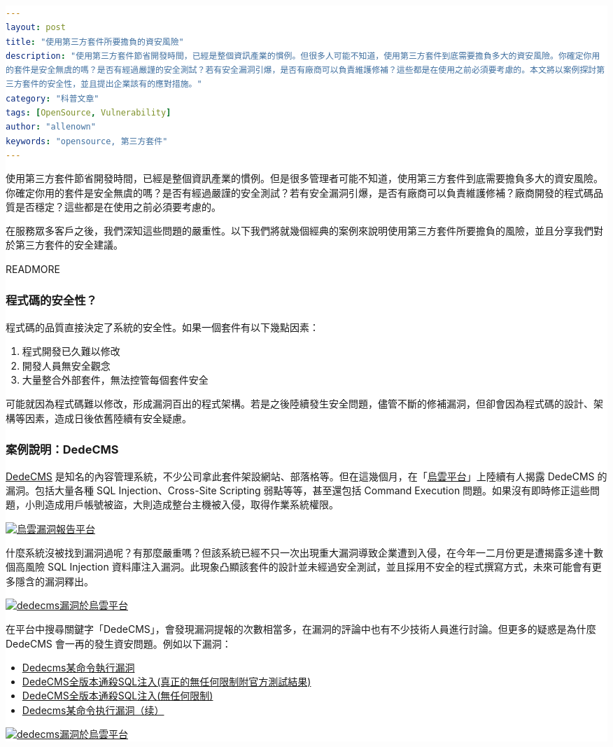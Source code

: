 ```yaml
---
layout: post
title: "使用第三方套件所要擔負的資安風險"
description: "使用第三方套件節省開發時間，已經是整個資訊產業的慣例。但很多人可能不知道，使用第三方套件到底需要擔負多大的資安風險。你確定你用的套件是安全無虞的嗎？是否有經過嚴謹的安全測試？若有安全漏洞引爆，是否有廠商可以負責維護修補？這些都是在使用之前必須要考慮的。本文將以案例探討第三方套件的安全性，並且提出企業該有的應對措施。"
category: "科普文章"
tags: [OpenSource, Vulnerability]
author: "allenown"
keywords: "opensource, 第三方套件"
---
```



使用第三方套件節省開發時間，已經是整個資訊產業的慣例。但是很多管理者可能不知道，使用第三方套件到底需要擔負多大的資安風險。你確定你用的套件是安全無虞的嗎？是否有經過嚴謹的安全測試？若有安全漏洞引爆，是否有廠商可以負責維護修補？廠商開發的程式碼品質是否穩定？這些都是在使用之前必須要考慮的。

在服務眾多客戶之後，我們深知這些問題的嚴重性。以下我們將就幾個經典的案例來說明使用第三方套件所要擔負的風險，並且分享我們對於第三方套件的安全建議。

READMORE

### 程式碼的安全性？

程式碼的品質直接決定了系統的安全性。如果一個套件有以下幾點因素：

1. 程式開發已久難以修改
2. 開發人員無安全觀念
3. 大量整合外部套件，無法控管每個套件安全

可能就因為程式碼難以修改，形成漏洞百出的程式架構。若是之後陸續發生安全問題，儘管不斷的修補漏洞，但卻會因為程式碼的設計、架構等因素，造成日後依舊陸續有安全疑慮。

### 案例說明：DedeCMS

[DedeCMS](http://www.dedecms.com/) 是知名的內容管理系統，不少公司拿此套件架設網站、部落格等。但在這幾個月，在「[烏雲平台](http://wooyun.org)」上陸續有人揭露 DedeCMS 的漏洞。包括大量各種 SQL Injection、Cross-Site Scripting 弱點等等，甚至還包括 Command Execution 問題。如果沒有即時修正這些問題，小則造成用戶帳號被盜，大則造成整台主機被入侵，取得作業系統權限。

[![烏雲漏洞報告平台](https://lh3.googleusercontent.com/-oPACG8e-4t0/Ux3lMIP6NVI/AAAAAAAAAKc/V9RKKU7mz1A/w600/blog_3rd_party_security_00.png "烏雲漏洞報告平台")
](https://lh3.googleusercontent.com/-oPACG8e-4t0/Ux3lMIP6NVI/AAAAAAAAAKc/V9RKKU7mz1A/w960-h678-no/blog_3rd_party_security_00.png)

什麼系統沒被找到漏洞過呢？有那麼嚴重嗎？但該系統已經不只一次出現重大漏洞導致企業遭到入侵，在今年一二月份更是遭揭露多達十數個高風險 SQL Injection 資料庫注入漏洞。此現象凸顯該套件的設計並未經過安全測試，並且採用不安全的程式撰寫方式，未來可能會有更多隱含的漏洞釋出。

[![dedecms漏洞於烏雲平台](https://lh6.googleusercontent.com/-JIR-uh9OveA/Ux3lMKjdogI/AAAAAAAAAKY/ZmWDD7Yg-js/w600/blog_3rd_party_security_02.png "dedecms漏洞於烏雲平台")](https://lh6.googleusercontent.com/-JIR-uh9OveA/Ux3lMKjdogI/AAAAAAAAAKY/ZmWDD7Yg-js/w1218-h860-no/blog_3rd_party_security_02.png)

在平台中搜尋關鍵字「DedeCMS」，會發現漏洞提報的次數相當多，在漏洞的評論中也有不少技術人員進行討論。但更多的疑惑是為什麼 DedeCMS 會一再的發生資安問題。例如以下漏洞：

* [Dedecms某命令執行漏洞](http://wooyun.org/bugs/wooyun-2014-052010)
* [DedeCMS全版本通殺SQL注入(真正的無任何限制附官方測試結果)](http://wooyun.org/bugs/wooyun-2014-051950)  
* [DedeCMS全版本通殺SQL注入(無任何限制)](http://wooyun.org/bugs/wooyun-2014-051889) 
* [Dedecms某命令执行漏洞（续）](http://www.wooyun.org/bugs/wooyun-2014-052792)

[![dedecms漏洞於烏雲平台](https://lh4.googleusercontent.com/-TD5ZDIQe4K4/Ux3lMyME3vI/AAAAAAAAAKg/BlLdMesp0MI/w600/blog_3rd_party_security_03.png "dedecms漏洞於烏雲平台")](https://lh4.googleusercontent.com/-TD5ZDIQe4K4/Ux3lMyME3vI/AAAAAAAAAKg/BlLdMesp0MI/w1218-h860-no/blog_3rd_party_security_03.png)
